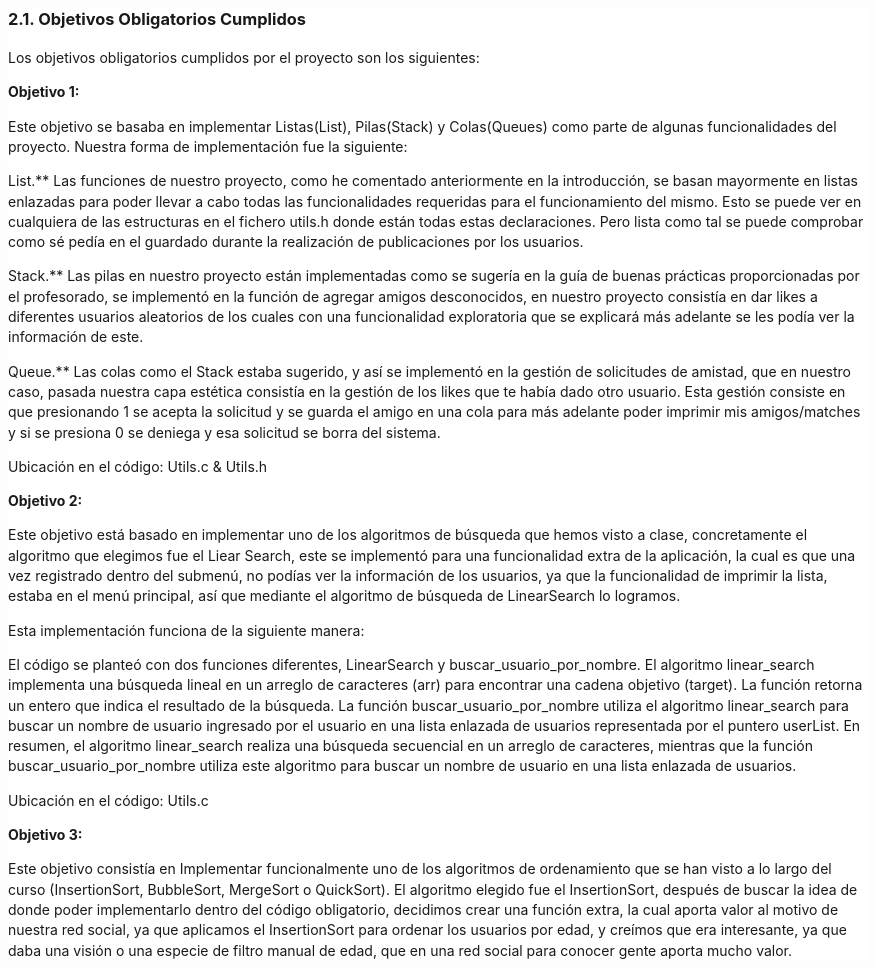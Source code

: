 ### 2.1. Objetivos Obligatorios Cumplidos

Los objetivos obligatorios cumplidos por el proyecto son los siguientes:

**Objetivo 1:** 

Este objetivo se basaba en implementar Listas(List), Pilas(Stack) y Colas(Queues) como parte de algunas funcionalidades del proyecto. Nuestra forma de implementación fue la siguiente:

List.** Las funciones de nuestro proyecto, como he comentado anteriormente en la introducción, se basan mayormente en listas enlazadas para poder llevar a cabo todas las funcionalidades requeridas para el funcionamiento del mismo. Esto se puede ver en cualquiera de las estructuras en el fichero utils.h donde están todas estas declaraciones. Pero lista como tal se puede comprobar como sé pedía en el guardado durante la realización de publicaciones por los usuarios.

Stack.** Las pilas en nuestro proyecto están implementadas como se sugería en la guía de buenas prácticas proporcionadas por el profesorado, se implementó en la función de agregar amigos desconocidos, en nuestro proyecto consistía en dar likes a diferentes usuarios aleatorios de los cuales con una funcionalidad exploratoria que se explicará más adelante se les podía ver la información de este.

Queue.** Las colas como el Stack estaba sugerido, y así se implementó en la gestión de solicitudes de amistad, que en nuestro caso, pasada nuestra capa estética consistía en la gestión de los likes que te había dado otro usuario. Esta gestión consiste en que presionando 1 se acepta la solicitud y se guarda el amigo en una cola para más adelante poder imprimir mis amigos/matches y si se presiona 0 se deniega y esa solicitud se borra del sistema.

Ubicación en el código: Utils.c & Utils.h

**Objetivo 2:** 

Este objetivo está basado en implementar uno de los algoritmos de búsqueda que hemos visto a clase, concretamente el algoritmo que elegimos fue el Liear Search, este se implementó para una funcionalidad extra de la aplicación, la cual es que una vez registrado dentro del submenú, no podías ver la información de los usuarios, ya que la funcionalidad de imprimir la lista, estaba en el menú principal, así que mediante el algoritmo de búsqueda de LinearSearch lo logramos. 

Esta implementación funciona de la siguiente manera:

El código se planteó con dos funciones diferentes, LinearSearch y buscar_usuario_por_nombre. El algoritmo linear_search implementa una búsqueda lineal en un arreglo de caracteres (arr) para encontrar una cadena objetivo (target). La función retorna un entero que indica el resultado de la búsqueda. La función buscar_usuario_por_nombre utiliza el algoritmo linear_search para buscar un nombre de usuario ingresado por el usuario en una lista enlazada de usuarios representada por el puntero userList. En resumen, el algoritmo linear_search realiza una búsqueda secuencial en un arreglo de caracteres, mientras que la función buscar_usuario_por_nombre utiliza este algoritmo para buscar un nombre de usuario en una lista enlazada de usuarios.

Ubicación en el código: Utils.c

**Objetivo 3:**

Este objetivo consistía en Implementar funcionalmente uno de los algoritmos de ordenamiento que se han visto a lo largo del curso (InsertionSort, BubbleSort, MergeSort o QuickSort). El algoritmo elegido fue el InsertionSort, después de buscar la idea de donde poder implementarlo dentro del código obligatorio, decidimos crear una función extra, la cual aporta valor al motivo de nuestra red social, ya que aplicamos el InsertionSort para ordenar los usuarios por edad, y creímos que era interesante, ya que daba una visión o una especie de filtro manual de edad, que en una red social para conocer gente aporta mucho valor.
